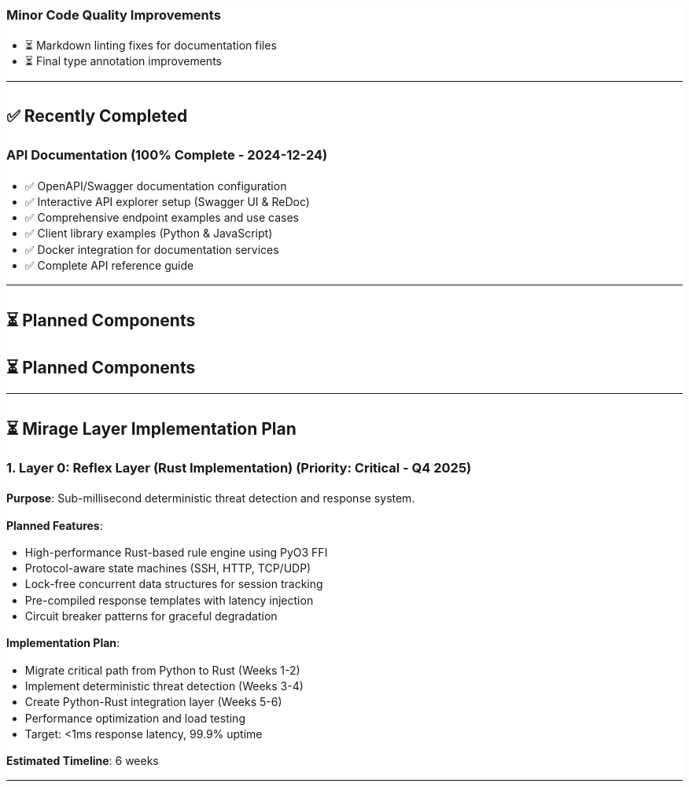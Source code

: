 ### Minor Code Quality Improvements

- ⏳ Markdown linting fixes for documentation files
- ⏳ Final type annotation improvements

---

## ✅ **Recently Completed**

### API Documentation (100% Complete - 2024-12-24)

- ✅ OpenAPI/Swagger documentation configuration
- ✅ Interactive API explorer setup (Swagger UI & ReDoc)
- ✅ Comprehensive endpoint examples and use cases
- ✅ Client library examples (Python & JavaScript)
- ✅ Docker integration for documentation services
- ✅ Complete API reference guide

---

## ⏳ **Planned Components**

## ⏳ **Planned Components**

---

## ⏳ **Mirage Layer Implementation Plan**

### 1. **Layer 0: Reflex Layer (Rust Implementation)** (Priority: Critical - Q4 2025)

**Purpose**: Sub-millisecond deterministic threat detection and response system.

**Planned Features**:

- High-performance Rust-based rule engine using PyO3 FFI
- Protocol-aware state machines (SSH, HTTP, TCP/UDP)
- Lock-free concurrent data structures for session tracking
- Pre-compiled response templates with latency injection
- Circuit breaker patterns for graceful degradation

**Implementation Plan**:

- Migrate critical path from Python to Rust (Weeks 1-2)
- Implement deterministic threat detection (Weeks 3-4)  
- Create Python-Rust integration layer (Weeks 5-6)
- Performance optimization and load testing
- Target: <1ms response latency, 99.9% uptime

**Estimated Timeline**: 6 weeks

---
